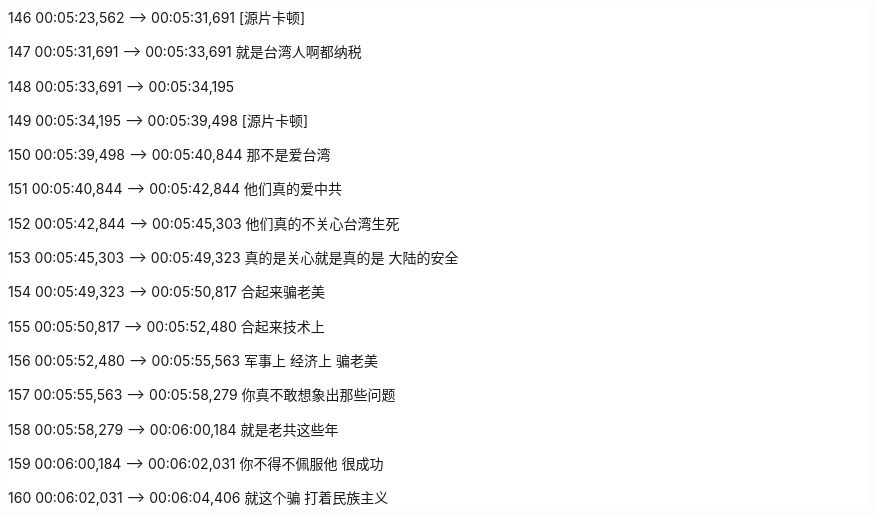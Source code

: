 146
00:05:23,562 –&gt; 00:05:31,691
[源片卡顿]
 
147
00:05:31,691 –&gt; 00:05:33,691
就是台湾人啊都纳税
 
148
00:05:33,691 –&gt; 00:05:34,195
 
149
00:05:34,195 –&gt; 00:05:39,498
[源片卡顿]
 
150
00:05:39,498 –&gt; 00:05:40,844
那不是爱台湾
 
151
00:05:40,844 –&gt; 00:05:42,844
他们真的爱中共
 
152
00:05:42,844 –&gt; 00:05:45,303
他们真的不关心台湾生死
 
153
00:05:45,303 –&gt; 00:05:49,323
真的是关心就是真的是 大陆的安全
 
154
00:05:49,323 –&gt; 00:05:50,817
合起来骗老美
 
155
00:05:50,817 –&gt; 00:05:52,480
合起来技术上
 
156
00:05:52,480 –&gt; 00:05:55,563
军事上 经济上 骗老美
 
157
00:05:55,563 –&gt; 00:05:58,279
你真不敢想象出那些问题
 
158
00:05:58,279 –&gt; 00:06:00,184
就是老共这些年
 
159
00:06:00,184 –&gt; 00:06:02,031
你不得不佩服他 很成功
 
160
00:06:02,031 –&gt; 00:06:04,406
就这个骗 打着民族主义
 